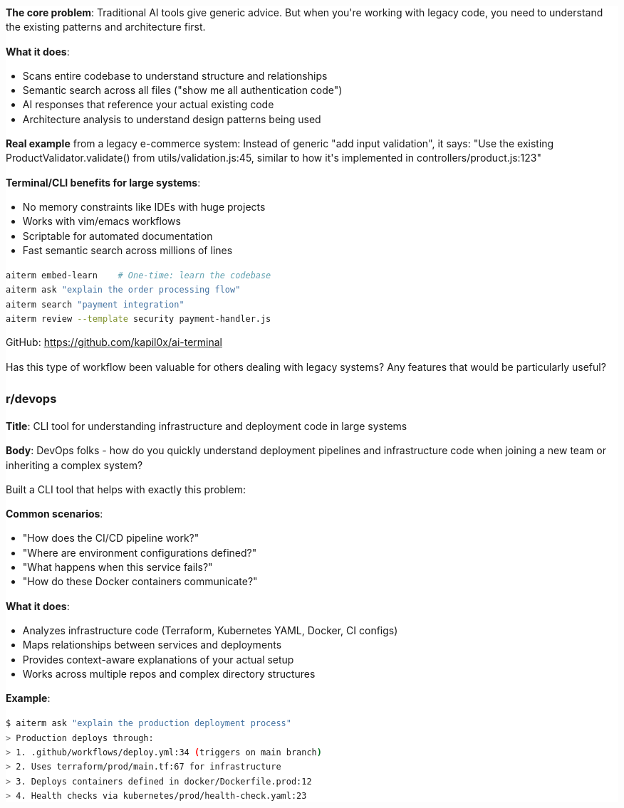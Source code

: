 **The core problem**: Traditional AI tools give generic advice. But when you're working with legacy code, you need to understand the existing patterns and architecture first.

**What it does**:
- Scans entire codebase to understand structure and relationships
- Semantic search across all files ("show me all authentication code")
- AI responses that reference your actual existing code
- Architecture analysis to understand design patterns being used

**Real example** from a legacy e-commerce system:
Instead of generic "add input validation", it says: "Use the existing ProductValidator.validate() from utils/validation.js:45, similar to how it's implemented in controllers/product.js:123"

**Terminal/CLI benefits for large systems**:
- No memory constraints like IDEs with huge projects
- Works with vim/emacs workflows
- Scriptable for automated documentation
- Fast semantic search across millions of lines

```bash
aiterm embed-learn    # One-time: learn the codebase
aiterm ask "explain the order processing flow"
aiterm search "payment integration" 
aiterm review --template security payment-handler.js
```

GitHub: https://github.com/kapil0x/ai-terminal

Has this type of workflow been valuable for others dealing with legacy systems? Any features that would be particularly useful?

### r/devops  
**Title**: CLI tool for understanding infrastructure and deployment code in large systems

**Body**:
DevOps folks - how do you quickly understand deployment pipelines and infrastructure code when joining a new team or inheriting a complex system?

Built a CLI tool that helps with exactly this problem:

**Common scenarios**:
- "How does the CI/CD pipeline work?"
- "Where are environment configurations defined?"
- "What happens when this service fails?"
- "How do these Docker containers communicate?"

**What it does**:
- Analyzes infrastructure code (Terraform, Kubernetes YAML, Docker, CI configs)
- Maps relationships between services and deployments
- Provides context-aware explanations of your actual setup
- Works across multiple repos and complex directory structures

**Example**:
```bash
$ aiterm ask "explain the production deployment process"
> Production deploys through:
> 1. .github/workflows/deploy.yml:34 (triggers on main branch)
> 2. Uses terraform/prod/main.tf:67 for infrastructure
> 3. Deploys containers defined in docker/Dockerfile.prod:12
> 4. Health checks via kubernetes/prod/health-check.yaml:23
```
